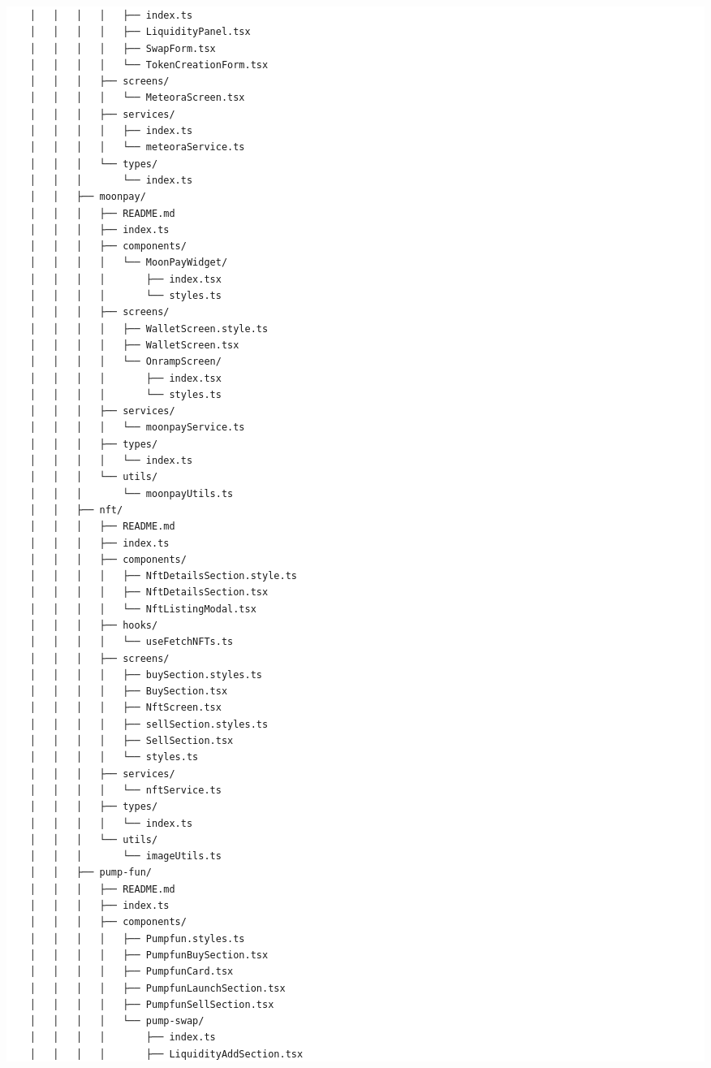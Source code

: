         │   │   │   │   ├── index.ts
        │   │   │   │   ├── LiquidityPanel.tsx
        │   │   │   │   ├── SwapForm.tsx
        │   │   │   │   └── TokenCreationForm.tsx
        │   │   │   ├── screens/
        │   │   │   │   └── MeteoraScreen.tsx
        │   │   │   ├── services/
        │   │   │   │   ├── index.ts
        │   │   │   │   └── meteoraService.ts
        │   │   │   └── types/
        │   │   │       └── index.ts
        │   │   ├── moonpay/
        │   │   │   ├── README.md
        │   │   │   ├── index.ts
        │   │   │   ├── components/
        │   │   │   │   └── MoonPayWidget/
        │   │   │   │       ├── index.tsx
        │   │   │   │       └── styles.ts
        │   │   │   ├── screens/
        │   │   │   │   ├── WalletScreen.style.ts
        │   │   │   │   ├── WalletScreen.tsx
        │   │   │   │   └── OnrampScreen/
        │   │   │   │       ├── index.tsx
        │   │   │   │       └── styles.ts
        │   │   │   ├── services/
        │   │   │   │   └── moonpayService.ts
        │   │   │   ├── types/
        │   │   │   │   └── index.ts
        │   │   │   └── utils/
        │   │   │       └── moonpayUtils.ts
        │   │   ├── nft/
        │   │   │   ├── README.md
        │   │   │   ├── index.ts
        │   │   │   ├── components/
        │   │   │   │   ├── NftDetailsSection.style.ts
        │   │   │   │   ├── NftDetailsSection.tsx
        │   │   │   │   └── NftListingModal.tsx
        │   │   │   ├── hooks/
        │   │   │   │   └── useFetchNFTs.ts
        │   │   │   ├── screens/
        │   │   │   │   ├── buySection.styles.ts
        │   │   │   │   ├── BuySection.tsx
        │   │   │   │   ├── NftScreen.tsx
        │   │   │   │   ├── sellSection.styles.ts
        │   │   │   │   ├── SellSection.tsx
        │   │   │   │   └── styles.ts
        │   │   │   ├── services/
        │   │   │   │   └── nftService.ts
        │   │   │   ├── types/
        │   │   │   │   └── index.ts
        │   │   │   └── utils/
        │   │   │       └── imageUtils.ts
        │   │   ├── pump-fun/
        │   │   │   ├── README.md
        │   │   │   ├── index.ts
        │   │   │   ├── components/
        │   │   │   │   ├── Pumpfun.styles.ts
        │   │   │   │   ├── PumpfunBuySection.tsx
        │   │   │   │   ├── PumpfunCard.tsx
        │   │   │   │   ├── PumpfunLaunchSection.tsx
        │   │   │   │   ├── PumpfunSellSection.tsx
        │   │   │   │   └── pump-swap/
        │   │   │   │       ├── index.ts
        │   │   │   │       ├── LiquidityAddSection.tsx